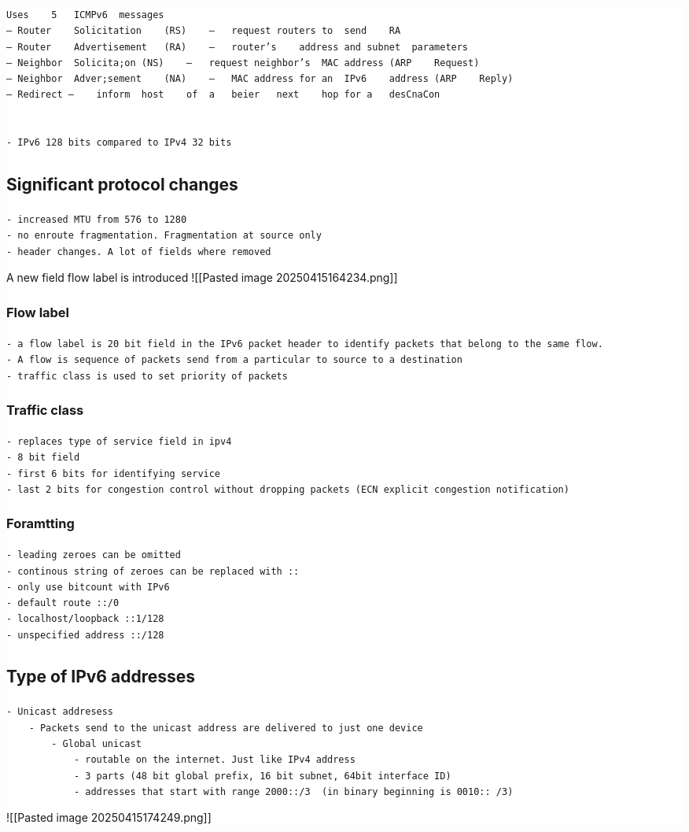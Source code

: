 	Uses	5	ICMPv6	messages	
	– Router	Solicitation	(RS)	–	request	routers	to	send	RA	
	– Router	Advertisement	(RA)	–	router’s	address	and	subnet	parameters	
	– Neighbor	Solicita;on	(NS)	–	request	neighbor’s	MAC	address	(ARP	Request)	
	– Neighbor	Adver;sement	(NA)	–	MAC	address	for	an	IPv6	address	(ARP	Reply)	
	– Redirect –	inform	host	of	a	beier	next	hop	for	a	desCnaCon
	
	
	- IPv6 128 bits compared to IPv4 32 bits


## Significant protocol changes
	- increased MTU from 576 to 1280
	- no enroute fragmentation. Fragmentation at source only
	- header changes. A lot of fields where removed

A new field flow label is introduced
![[Pasted image 20250415164234.png]]

### Flow label
	- a flow label is 20 bit field in the IPv6 packet header to identify packets that belong to the same flow.
	- A flow is sequence of packets send from a particular to source to a destination
	- traffic class is used to set priority of packets
### Traffic class
	- replaces type of service field in ipv4
	- 8 bit field
	- first 6 bits for identifying service
	- last 2 bits for congestion control without dropping packets (ECN explicit congestion notification)

### Foramtting
	- leading zeroes can be omitted
	- continous string of zeroes can be replaced with ::
	- only use bitcount with IPv6
	- default route ::/0
	- localhost/loopback ::1/128
	- unspecified address ::/128


## Type of IPv6 addresses
	- Unicast addresess
		- Packets send to the unicast address are delivered to just one device
			- Global unicast
				- routable on the internet. Just like IPv4 address
				- 3 parts (48 bit global prefix, 16 bit subnet, 64bit interface ID)
				- addresses that start with range 2000::/3  (in binary beginning is 0010:: /3)

![[Pasted image 20250415174249.png]]
			